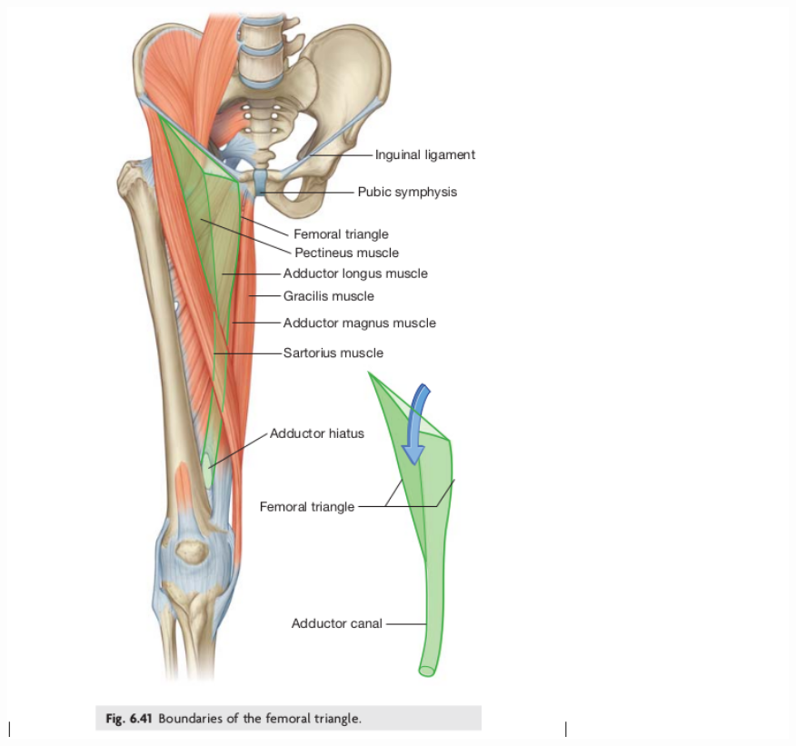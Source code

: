 | <img src="https://github.com/Scrappers-glitch/Medical-Archive/blob/master/Gastroenterology/OSCE/_assets/femoral-canal.png" width=600 height=800 /> |